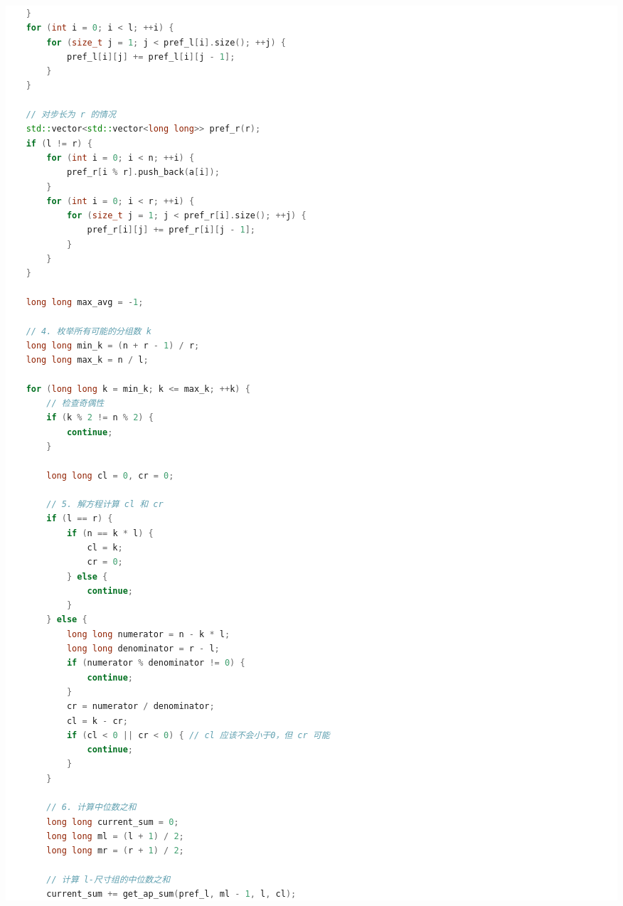 ```cpp
    }
    for (int i = 0; i < l; ++i) {
        for (size_t j = 1; j < pref_l[i].size(); ++j) {
            pref_l[i][j] += pref_l[i][j - 1];
        }
    }

    // 对步长为 r 的情况
    std::vector<std::vector<long long>> pref_r(r);
    if (l != r) {
        for (int i = 0; i < n; ++i) {
            pref_r[i % r].push_back(a[i]);
        }
        for (int i = 0; i < r; ++i) {
            for (size_t j = 1; j < pref_r[i].size(); ++j) {
                pref_r[i][j] += pref_r[i][j - 1];
            }
        }
    }

    long long max_avg = -1;

    // 4. 枚举所有可能的分组数 k
    long long min_k = (n + r - 1) / r;
    long long max_k = n / l;

    for (long long k = min_k; k <= max_k; ++k) {
        // 检查奇偶性
        if (k % 2 != n % 2) {
            continue;
        }

        long long cl = 0, cr = 0;

        // 5. 解方程计算 cl 和 cr
        if (l == r) {
            if (n == k * l) {
                cl = k;
                cr = 0;
            } else {
                continue;
            }
        } else {
            long long numerator = n - k * l;
            long long denominator = r - l;
            if (numerator % denominator != 0) {
                continue;
            }
            cr = numerator / denominator;
            cl = k - cr;
            if (cl < 0 || cr < 0) { // cl 应该不会小于0，但 cr 可能
                continue;
            }
        }
        
        // 6. 计算中位数之和
        long long current_sum = 0;
        long long ml = (l + 1) / 2;
        long long mr = (r + 1) / 2;

        // 计算 l-尺寸组的中位数之和
        current_sum += get_ap_sum(pref_l, ml - 1, l, cl);

```